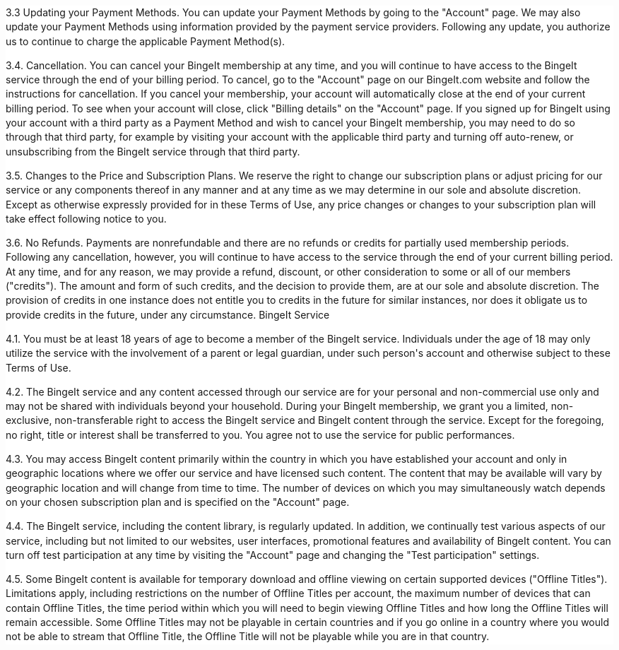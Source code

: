 3.3 Updating your Payment Methods. You can update your Payment Methods by going to the "Account" page. We may also update your Payment Methods using information provided by the payment service providers. Following any update, you authorize us to continue to charge the applicable Payment Method(s).

3.4. Cancellation. You can cancel your BingeIt membership at any time, and you will continue to have access to the BingeIt service through the end of your billing period. To cancel, go to the "Account" page on our BingeIt.com website and follow the instructions for cancellation. If you cancel your membership, your account will automatically close at the end of your current billing period. To see when your account will close, click "Billing details" on the "Account" page. If you signed up for BingeIt using your account with a third party as a Payment Method and wish to cancel your BingeIt membership, you may need to do so through that third party, for example by visiting your account with the applicable third party and turning off auto-renew, or unsubscribing from the BingeIt service through that third party.

3.5. Changes to the Price and Subscription Plans. We reserve the right to change our subscription plans or adjust pricing for our service or any components thereof in any manner and at any time as we may determine in our sole and absolute discretion. Except as otherwise expressly provided for in these Terms of Use, any price changes or changes to your subscription plan will take effect following notice to you.

3.6. No Refunds. Payments are nonrefundable and there are no refunds or credits for partially used membership periods. Following any cancellation, however, you will continue to have access to the service through the end of your current billing period. At any time, and for any reason, we may provide a refund, discount, or other consideration to some or all of our members ("credits"). The amount and form of such credits, and the decision to provide them, are at our sole and absolute discretion. The provision of credits in one instance does not entitle you to credits in the future for similar instances, nor does it obligate us to provide credits in the future, under any circumstance.
BingeIt Service

4.1. You must be at least 18 years of age to become a member of the BingeIt service. Individuals under the age of 18 may only utilize the service with the involvement of a parent or legal guardian, under such person's account and otherwise subject to these Terms of Use.

4.2. The BingeIt service and any content accessed through our service are for your personal and non-commercial use only and may not be shared with individuals beyond your household. During your BingeIt membership, we grant you a limited, non-exclusive, non-transferable right to access the BingeIt service and BingeIt content through the service. Except for the foregoing, no right, title or interest shall be transferred to you. You agree not to use the service for public performances.

4.3. You may access BingeIt content primarily within the country in which you have established your account and only in geographic locations where we offer our service and have licensed such content. The content that may be available will vary by geographic location and will change from time to time. The number of devices on which you may simultaneously watch depends on your chosen subscription plan and is specified on the "Account" page.

4.4. The BingeIt service, including the content library, is regularly updated. In addition, we continually test various aspects of our service, including but not limited to our websites, user interfaces, promotional features and availability of BingeIt content. You can turn off test participation at any time by visiting the "Account" page and changing the "Test participation" settings.

4.5. Some BingeIt content is available for temporary download and offline viewing on certain supported devices ("Offline Titles"). Limitations apply, including restrictions on the number of Offline Titles per account, the maximum number of devices that can contain Offline Titles, the time period within which you will need to begin viewing Offline Titles and how long the Offline Titles will remain accessible. Some Offline Titles may not be playable in certain countries and if you go online in a country where you would not be able to stream that Offline Title, the Offline Title will not be playable while you are in that country.
